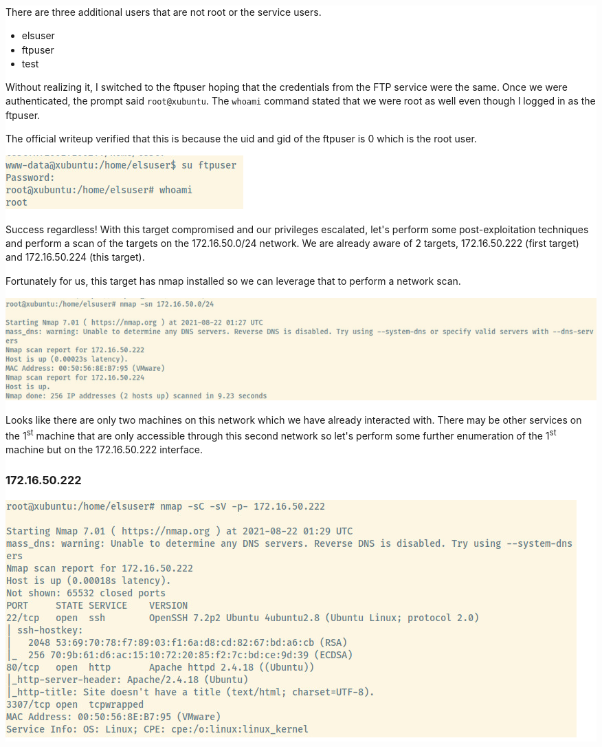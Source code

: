 There are three additional users that are not root or the service users. 
- elsuser
- ftpuser
- test

Without realizing it, I switched to the ftpuser hoping that the credentials from the FTP service were the same. Once we were authenticated, the prompt said `root@xubuntu`. The `whoami` command stated that we were root as well even though I logged in as the ftpuser. 

The official writeup verified that this is because the uid and gid of the ftpuser is 0 which is the root user.

![172.16.37.234 Root](/assets/img/posts/black-box-pentest-3/172.16.37.234/root.jpg)

Success regardless! With this target compromised and our privileges escalated, let's perform some post-exploitation techniques and perform a scan of the targets on the 172.16.50.0/24 network. We are already aware of 2 targets, 172.16.50.222 (first target) and 172.16.50.224 (this target).

Fortunately for us, this target has nmap installed so we can leverage that to perform a network scan.

![172.16.37.234 Nmap Hidden](/assets/img/posts/black-box-pentest-3/172.16.37.234/nmap-hidden-network.jpg)

Looks like there are only two machines on this network which we have already interacted with. There may be other services on the 1<sup>st</sup> machine that are only accessible through this second network so let's perform some further enumeration of the 1<sup>st</sup> machine but on the 172.16.50.222 interface.

### 172.16.50.222

![172.16.50.222 Nmap](/assets/img/posts/black-box-pentest-3/172.16.50.222/nmap.jpg)
